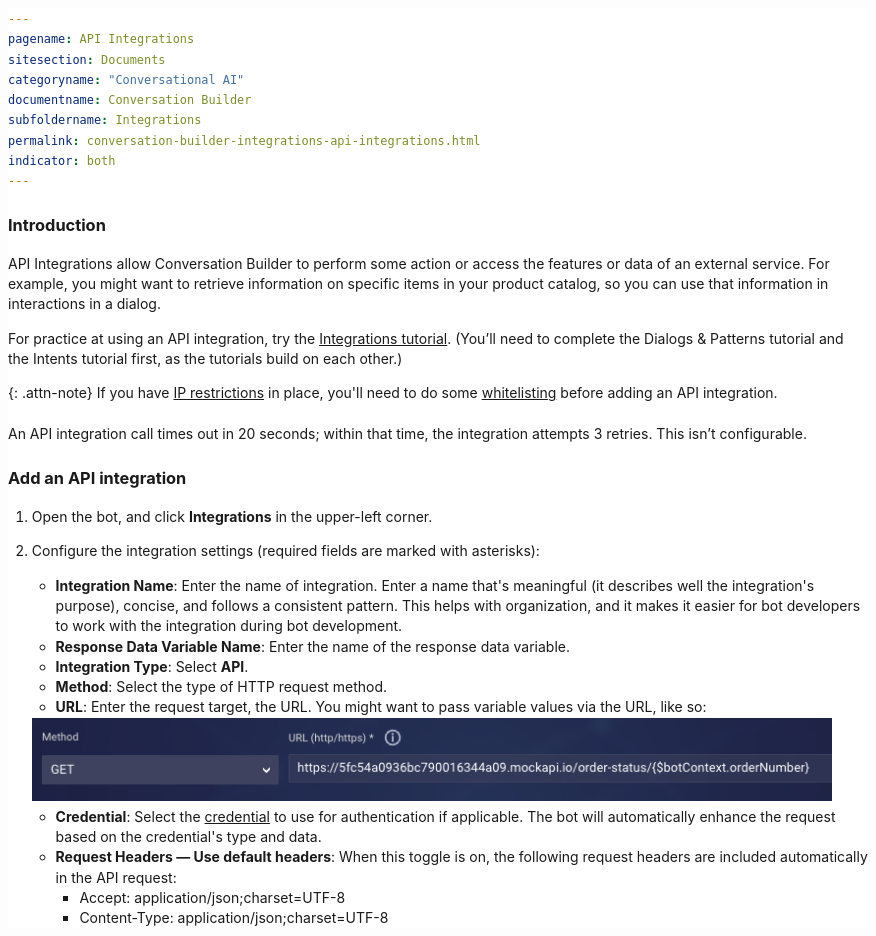 ```yaml
---
pagename: API Integrations
sitesection: Documents
categoryname: "Conversational AI"
documentname: Conversation Builder
subfoldername: Integrations
permalink: conversation-builder-integrations-api-integrations.html
indicator: both
---
```


### Introduction

API Integrations allow Conversation Builder to perform some action or access the features or data of an external service. For example, you might want to retrieve information on specific items in your product catalog, so you can use that information in interactions in a dialog.

For practice at using an API integration, try the [Integrations tutorial](tutorials-guides-getting-started-with-bot-building-integrations.html). (You’ll need to complete the Dialogs & Patterns tutorial and the Intents tutorial first, as the tutorials build on each other.)

{: .attn-note}
If you have [IP restrictions](https://knowledge.liveperson.com/security-regulations-security-ip-restriction.html) in place, you'll need to do some [whitelisting](conversation-builder-networking-security.html) before adding an API integration.<br><br>An API integration call times out in 20 seconds; within that time, the integration attempts 3 retries. This isn’t configurable.

### Add an API integration

1. Open the bot, and click **Integrations** in the upper-left corner.
2. Configure the integration settings (required fields are marked with asterisks):
    - **Integration Name**: Enter the name of integration. Enter a name that's meaningful (it describes well the integration's purpose), concise, and follows a consistent pattern. This helps with organization, and it makes it easier for bot developers to work with the integration during bot development.
    - **Response Data Variable Name**: Enter the name of the response data variable.
    - **Integration Type**: Select **API**.
    - **Method**: Select the type of HTTP request method.
    - **URL**: Enter the request target, the URL. You might want to pass variable values via the URL, like so:

    <img loading="lazy" class="fancyimage" style="width:800px" src="img/ConvoBuilder/integrations_api_url.png" alt="The URL field in the integration settings">

    - **Credential**: Select the [credential](bot-accounts-credentials.html) to use for authentication if applicable. The bot will automatically enhance the request based on the credential's type and data.
    - **Request Headers — Use default headers**: When this toggle is on, the following request headers are included automatically in the API request:
        * Accept: application/json;charset=UTF-8
        * Content-Type: application/json;charset=UTF-8
